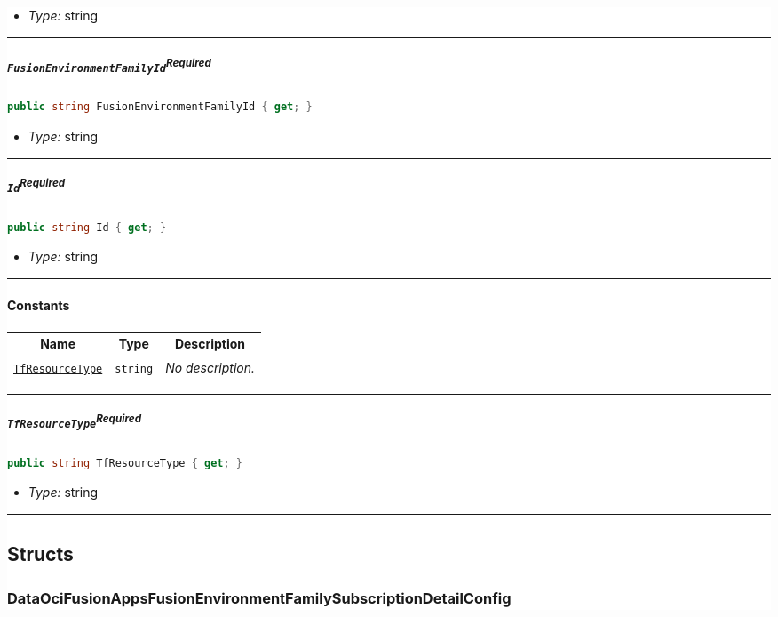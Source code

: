 - *Type:* string

---

##### `FusionEnvironmentFamilyId`<sup>Required</sup> <a name="FusionEnvironmentFamilyId" id="rhizo-co-terraform-provider-oci.dataOciFusionAppsFusionEnvironmentFamilySubscriptionDetail.DataOciFusionAppsFusionEnvironmentFamilySubscriptionDetail.property.fusionEnvironmentFamilyId"></a>

```csharp
public string FusionEnvironmentFamilyId { get; }
```

- *Type:* string

---

##### `Id`<sup>Required</sup> <a name="Id" id="rhizo-co-terraform-provider-oci.dataOciFusionAppsFusionEnvironmentFamilySubscriptionDetail.DataOciFusionAppsFusionEnvironmentFamilySubscriptionDetail.property.id"></a>

```csharp
public string Id { get; }
```

- *Type:* string

---

#### Constants <a name="Constants" id="Constants"></a>

| **Name** | **Type** | **Description** |
| --- | --- | --- |
| <code><a href="#rhizo-co-terraform-provider-oci.dataOciFusionAppsFusionEnvironmentFamilySubscriptionDetail.DataOciFusionAppsFusionEnvironmentFamilySubscriptionDetail.property.tfResourceType">TfResourceType</a></code> | <code>string</code> | *No description.* |

---

##### `TfResourceType`<sup>Required</sup> <a name="TfResourceType" id="rhizo-co-terraform-provider-oci.dataOciFusionAppsFusionEnvironmentFamilySubscriptionDetail.DataOciFusionAppsFusionEnvironmentFamilySubscriptionDetail.property.tfResourceType"></a>

```csharp
public string TfResourceType { get; }
```

- *Type:* string

---

## Structs <a name="Structs" id="Structs"></a>

### DataOciFusionAppsFusionEnvironmentFamilySubscriptionDetailConfig <a name="DataOciFusionAppsFusionEnvironmentFamilySubscriptionDetailConfig" id="rhizo-co-terraform-provider-oci.dataOciFusionAppsFusionEnvironmentFamilySubscriptionDetail.DataOciFusionAppsFusionEnvironmentFamilySubscriptionDetailConfig"></a>
